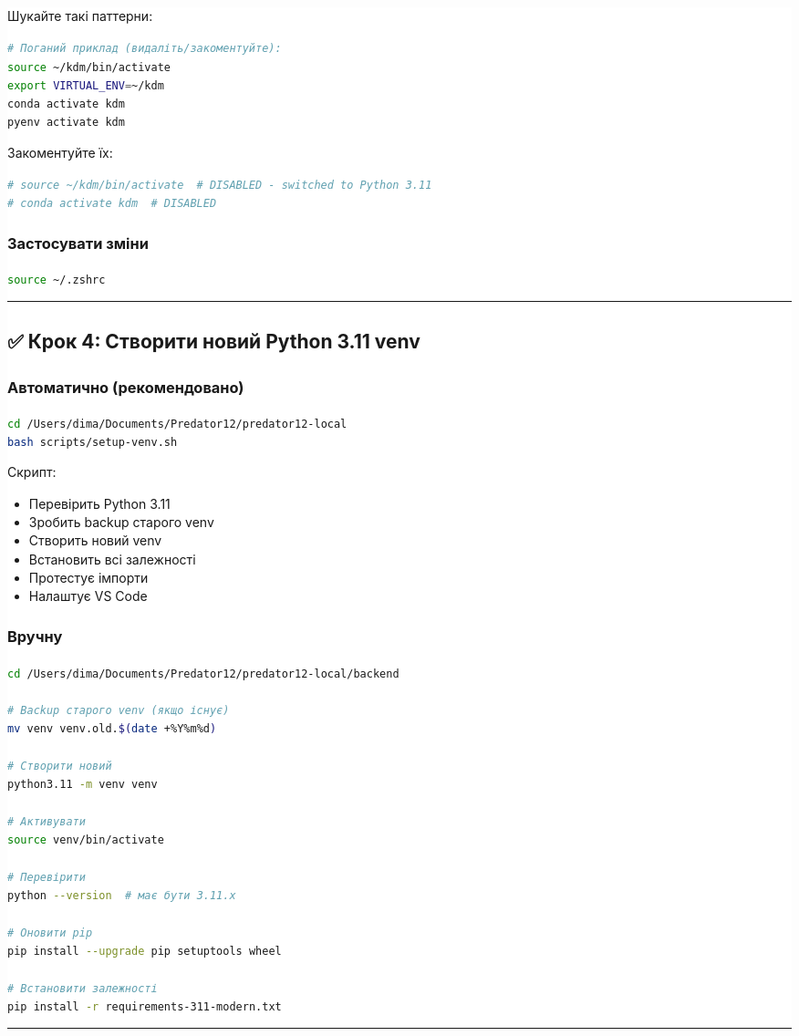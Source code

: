 Шукайте такі паттерни:

```bash
# Поганий приклад (видаліть/закоментуйте):
source ~/kdm/bin/activate
export VIRTUAL_ENV=~/kdm
conda activate kdm
pyenv activate kdm
```

Закоментуйте їх:

```bash
# source ~/kdm/bin/activate  # DISABLED - switched to Python 3.11
# conda activate kdm  # DISABLED
```

### Застосувати зміни

```bash
source ~/.zshrc
```

---

## ✅ Крок 4: Створити новий Python 3.11 venv

### Автоматично (рекомендовано)

```bash
cd /Users/dima/Documents/Predator12/predator12-local
bash scripts/setup-venv.sh
```

Скрипт:
- Перевірить Python 3.11
- Зробить backup старого venv
- Створить новий venv
- Встановить всі залежності
- Протестує імпорти
- Налаштує VS Code

### Вручну

```bash
cd /Users/dima/Documents/Predator12/predator12-local/backend

# Backup старого venv (якщо існує)
mv venv venv.old.$(date +%Y%m%d)

# Створити новий
python3.11 -m venv venv

# Активувати
source venv/bin/activate

# Перевірити
python --version  # має бути 3.11.x

# Оновити pip
pip install --upgrade pip setuptools wheel

# Встановити залежності
pip install -r requirements-311-modern.txt
```

---